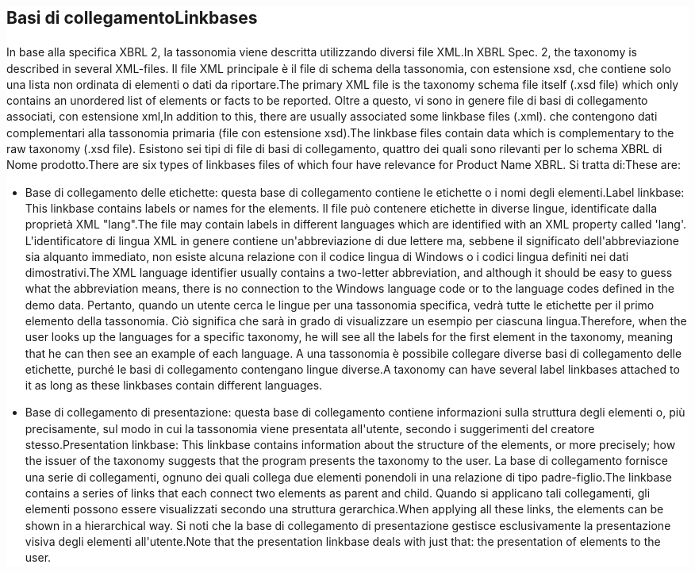 ## <a name="linkbases"></a><span data-ttu-id="ee529-136">Basi di collegamento</span><span class="sxs-lookup"><span data-stu-id="ee529-136">Linkbases</span></span>  
 <span data-ttu-id="ee529-137">In base alla specifica XBRL 2, la tassonomia viene descritta utilizzando diversi file XML.</span><span class="sxs-lookup"><span data-stu-id="ee529-137">In XBRL Spec. 2, the taxonomy is described in several XML-files.</span></span> <span data-ttu-id="ee529-138">Il file XML principale è il file di schema della tassonomia, con estensione xsd, che contiene solo una lista non ordinata di elementi o dati da riportare.</span><span class="sxs-lookup"><span data-stu-id="ee529-138">The primary XML file is the taxonomy schema file itself (.xsd file) which only contains an unordered list of elements or facts to be reported.</span></span> <span data-ttu-id="ee529-139">Oltre a questo, vi sono in genere file di basi di collegamento associati, con estensione xml,</span><span class="sxs-lookup"><span data-stu-id="ee529-139">In addition to this, there are usually associated some linkbase files (.xml).</span></span> <span data-ttu-id="ee529-140">che contengono dati complementari alla tassonomia primaria (file con estensione xsd).</span><span class="sxs-lookup"><span data-stu-id="ee529-140">The linkbase files contain data which is complementary to the raw taxonomy (.xsd file).</span></span> <span data-ttu-id="ee529-141">Esistono sei tipi di file di basi di collegamento, quattro dei quali sono rilevanti per lo schema XBRL di Nome prodotto.</span><span class="sxs-lookup"><span data-stu-id="ee529-141">There are six types of linkbases files of which four have relevance for Product Name XBRL.</span></span> <span data-ttu-id="ee529-142">Si tratta di:</span><span class="sxs-lookup"><span data-stu-id="ee529-142">These are:</span></span>  

-   <span data-ttu-id="ee529-143">Base di collegamento delle etichette: questa base di collegamento contiene le etichette o i nomi degli elementi.</span><span class="sxs-lookup"><span data-stu-id="ee529-143">Label linkbase: This linkbase contains labels or names for the elements.</span></span> <span data-ttu-id="ee529-144">Il file può contenere etichette in diverse lingue, identificate dalla proprietà XML "lang".</span><span class="sxs-lookup"><span data-stu-id="ee529-144">The file may contain labels in different languages which are identified with an XML property called 'lang'.</span></span> <span data-ttu-id="ee529-145">L'identificatore di lingua XML in genere contiene un'abbreviazione di due lettere ma, sebbene il significato dell'abbreviazione sia alquanto immediato, non esiste alcuna relazione con il codice lingua di Windows o i codici lingua definiti nei dati dimostrativi.</span><span class="sxs-lookup"><span data-stu-id="ee529-145">The XML language identifier usually contains a two-letter abbreviation, and although it should be easy to guess what the abbreviation means, there is no connection to the Windows language code or to the language codes defined in the demo data.</span></span> <span data-ttu-id="ee529-146">Pertanto, quando un utente cerca le lingue per una tassonomia specifica, vedrà tutte le etichette per il primo elemento della tassonomia. Ciò significa che sarà in grado di visualizzare un esempio per ciascuna lingua.</span><span class="sxs-lookup"><span data-stu-id="ee529-146">Therefore, when the user looks up the languages for a specific taxonomy, he will see all the labels for the first element in the taxonomy, meaning that he can then see an example of each language.</span></span> <span data-ttu-id="ee529-147">A una tassonomia è possibile collegare diverse basi di collegamento delle etichette, purché le basi di collegamento contengano lingue diverse.</span><span class="sxs-lookup"><span data-stu-id="ee529-147">A taxonomy can have several label linkbases attached to it as long as these linkbases contain different languages.</span></span>  

-   <span data-ttu-id="ee529-148">Base di collegamento di presentazione: questa base di collegamento contiene informazioni sulla struttura degli elementi o, più precisamente, sul modo in cui la tassonomia viene presentata all'utente, secondo i suggerimenti del creatore stesso.</span><span class="sxs-lookup"><span data-stu-id="ee529-148">Presentation linkbase: This linkbase contains information about the structure of the elements, or more precisely; how the issuer of the taxonomy suggests that the program presents the taxonomy to the user.</span></span> <span data-ttu-id="ee529-149">La base di collegamento fornisce una serie di collegamenti, ognuno dei quali collega due elementi ponendoli in una relazione di tipo padre-figlio.</span><span class="sxs-lookup"><span data-stu-id="ee529-149">The linkbase contains a series of links that each connect two elements as parent and child.</span></span> <span data-ttu-id="ee529-150">Quando si applicano tali collegamenti, gli elementi possono essere visualizzati secondo una struttura gerarchica.</span><span class="sxs-lookup"><span data-stu-id="ee529-150">When applying all these links, the elements can be shown in a hierarchical way.</span></span> <span data-ttu-id="ee529-151">Si noti che la base di collegamento di presentazione gestisce esclusivamente la presentazione visiva degli elementi all'utente.</span><span class="sxs-lookup"><span data-stu-id="ee529-151">Note that the presentation linkbase deals with just that: the presentation of elements to the user.</span></span>  
